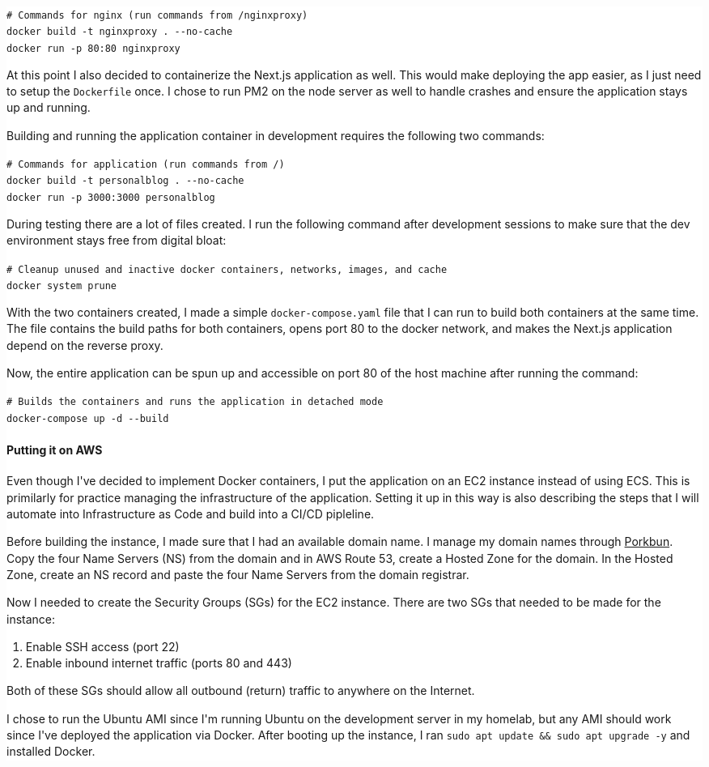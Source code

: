 ```
# Commands for nginx (run commands from /nginxproxy)
docker build -t nginxproxy . --no-cache
docker run -p 80:80 nginxproxy
```

At this point I also decided to containerize the Next.js application as well. This would make deploying the app easier, as I just need to setup the `Dockerfile` once. I chose to run PM2 on the node server  as well to handle crashes and ensure the application stays up and running. 

Building and running the application container in development requires the following two commands:

```
# Commands for application (run commands from /)
docker build -t personalblog . --no-cache
docker run -p 3000:3000 personalblog
```

During testing there are a lot of files created. I run the following command after development sessions to make sure that the dev environment stays free from digital bloat:

```
# Cleanup unused and inactive docker containers, networks, images, and cache
docker system prune
```

With the two containers created, I made a simple `docker-compose.yaml` file that I can run to build both containers at the same time. The file contains the build paths for both containers, opens port 80 to the docker network, and makes the Next.js application depend on the reverse proxy. 

Now, the entire application can be spun up and accessible on port 80 of the host machine after running the command:

```
# Builds the containers and runs the application in detached mode
docker-compose up -d --build
```

#### Putting it on AWS

Even though I've decided to implement Docker containers, I put the application on an EC2 instance instead of using ECS. This is primilarly for practice managing the infrastructure of the application. Setting it up in this way is also describing the steps that I will automate into Infrastructure as Code and build into a CI/CD pipleline. 

Before building the instance, I made sure that I had an available domain name. I manage my domain names through [Porkbun](https://porkbun.com). Copy the four Name Servers (NS) from the domain and in AWS Route 53, create a Hosted Zone for the domain. In the Hosted Zone, create an NS record and paste the four Name Servers from the domain registrar.

Now I needed to create the Security Groups (SGs) for the EC2 instance. There are two SGs that needed to be made for the instance:

1. Enable SSH access (port 22)
2. Enable inbound internet traffic (ports 80 and 443)

Both of these SGs should allow all outbound (return) traffic to anywhere on the Internet.

I chose to run the Ubuntu AMI since I'm running Ubuntu on the development server in my homelab, but any AMI should work since I've deployed the application via Docker. After booting up the instance, I ran `sudo apt update && sudo apt upgrade -y` and installed Docker. 
